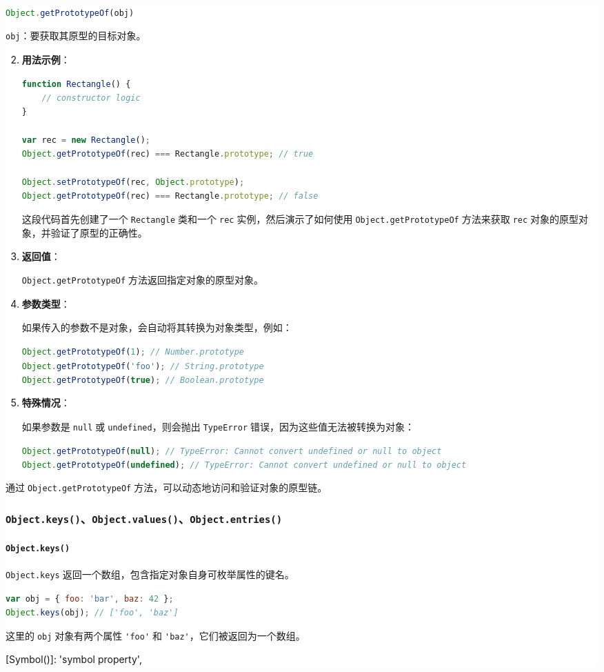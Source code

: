    ```js
   Object.getPrototypeOf(obj)
   ```

   `obj`：要获取其原型的目标对象。

2. **用法示例**：

   ```js
   function Rectangle() {
       // constructor logic
   }
   
   var rec = new Rectangle();
   Object.getPrototypeOf(rec) === Rectangle.prototype; // true
   
   Object.setPrototypeOf(rec, Object.prototype);
   Object.getPrototypeOf(rec) === Rectangle.prototype; // false
   ```

   这段代码首先创建了一个 `Rectangle` 类和一个 `rec` 实例，然后演示了如何使用 `Object.getPrototypeOf` 方法来获取 `rec` 对象的原型对象，并验证了原型的正确性。

3. **返回值**：

   `Object.getPrototypeOf` 方法返回指定对象的原型对象。

4. **参数类型**：

   如果传入的参数不是对象，会自动将其转换为对象类型，例如：

   ```js
   Object.getPrototypeOf(1); // Number.prototype
   Object.getPrototypeOf('foo'); // String.prototype
   Object.getPrototypeOf(true); // Boolean.prototype
   ```

5. **特殊情况**：

   如果参数是 `null` 或 `undefined`，则会抛出 `TypeError` 错误，因为这些值无法被转换为对象：

   ```js
   Object.getPrototypeOf(null); // TypeError: Cannot convert undefined or null to object
   Object.getPrototypeOf(undefined); // TypeError: Cannot convert undefined or null to object
   ```

通过 `Object.getPrototypeOf` 方法，可以动态地访问和验证对象的原型链。

### `Object.keys()`、`Object.values()`、`Object.entries()`

#### `Object.keys()`

`Object.keys` 返回一个数组，包含指定对象自身可枚举属性的键名。

```js
var obj = { foo: 'bar', baz: 42 };
Object.keys(obj); // ['foo', 'baz']
```

这里的 `obj` 对象有两个属性 `'foo'` 和 `'baz'`，它们被返回为一个数组。


  [Symbol()]: 'symbol property',